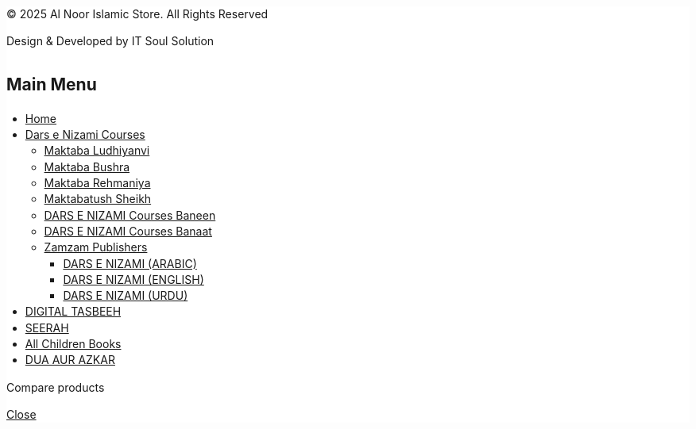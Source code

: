© 2025 Al Noor Islamic Store. All Rights Reserved

Design & Developed by IT Soul Solution

Main Menu
---------

* [Home](https://alnoorislamicstore.com/)
* [Dars e Nizami Courses](#)
  + [Maktaba Ludhiyanvi](https://alnoorislamicstore.com/product-category/dars-e-nizami-courses/dars-e-nizami-maktaba-ludhiyanvi/)
  + [Maktaba Bushra](https://alnoorislamicstore.com/product-category/dars-e-nizami-courses/dars-e-nizami-maktaba-bushra/)
  + [Maktaba Rehmaniya](https://alnoorislamicstore.com/product-category/dars-e-nizami-courses/dars-e-nizami-maktaba-rehmaniya/)
  + [Maktabatush Sheikh](https://alnoorislamicstore.com/product-category/dars-e-nizami-courses/dars-e-nizami-maktabatul-sheikh/)
  + [DARS E NIZAMI Courses Baneen](https://alnoorislamicstore.com/product-category/dars-e-nizami-courses/dars-e-nizami-courses-baneen/)
  + [DARS E NIZAMI Courses Banaat](https://alnoorislamicstore.com/product-category/dars-e-nizami-courses/dars-e-nizami-courses-banaat/)
  + [Zamzam Publishers](#)
    - [DARS E NIZAMI (ARABIC)](https://alnoorislamicstore.com/product-category/dars-e-nizami-courses/dars-e-nizami-arabic/)
    - [DARS E NIZAMI (ENGLISH)](https://alnoorislamicstore.com/product-category/dars-e-nizami-courses/dars-e-nizami-english/)
    - [DARS E NIZAMI (URDU)](https://alnoorislamicstore.com/product-category/dars-e-nizami-courses/dars-e-nizami-urdu/)
* [DIGITAL TASBEEH](https://alnoorislamicstore.com/product-category/al-ishraaq-islamic-products/digital-tasbeeh/)
* [SEERAH](https://alnoorislamicstore.com/product-category/zamzam-books/seerah/)
* [All Children Books](https://alnoorislamicstore.com/product-category/all-children-books/)
* [DUA AUR AZKAR](https://alnoorislamicstore.com/product-category/zamzam-books/dua-aur-azkar/)

Compare products

[Close](#)